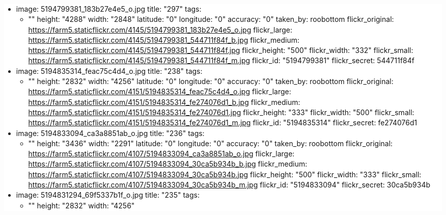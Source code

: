   - 
    image: 5194799381_183b27e4e5_o.jpg
    title: "297"
    tags:
      - ""
    height: "4288"
    width: "2848"
    latitude: "0"
    longitude: "0"
    accuracy: "0"
    taken_by: roobottom
    flickr_original: https://farm5.staticflickr.com/4145/5194799381_183b27e4e5_o.jpg
    flickr_large: https://farm5.staticflickr.com/4145/5194799381_544711f84f_b.jpg
    flickr_medium: https://farm5.staticflickr.com/4145/5194799381_544711f84f.jpg
    flickr_height: "500"
    flickr_width: "332"
    flickr_small: https://farm5.staticflickr.com/4145/5194799381_544711f84f_m.jpg
    flickr_id: "5194799381"
    flickr_secret: 544711f84f
  - 
    image: 5194835314_feac75c4d4_o.jpg
    title: "238"
    tags:
      - ""
    height: "2832"
    width: "4256"
    latitude: "0"
    longitude: "0"
    accuracy: "0"
    taken_by: roobottom
    flickr_original: https://farm5.staticflickr.com/4151/5194835314_feac75c4d4_o.jpg
    flickr_large: https://farm5.staticflickr.com/4151/5194835314_fe274076d1_b.jpg
    flickr_medium: https://farm5.staticflickr.com/4151/5194835314_fe274076d1.jpg
    flickr_height: "333"
    flickr_width: "500"
    flickr_small: https://farm5.staticflickr.com/4151/5194835314_fe274076d1_m.jpg
    flickr_id: "5194835314"
    flickr_secret: fe274076d1
  - 
    image: 5194833094_ca3a8851ab_o.jpg
    title: "236"
    tags:
      - ""
    height: "3436"
    width: "2291"
    latitude: "0"
    longitude: "0"
    accuracy: "0"
    taken_by: roobottom
    flickr_original: https://farm5.staticflickr.com/4107/5194833094_ca3a8851ab_o.jpg
    flickr_large: https://farm5.staticflickr.com/4107/5194833094_30ca5b934b_b.jpg
    flickr_medium: https://farm5.staticflickr.com/4107/5194833094_30ca5b934b.jpg
    flickr_height: "500"
    flickr_width: "333"
    flickr_small: https://farm5.staticflickr.com/4107/5194833094_30ca5b934b_m.jpg
    flickr_id: "5194833094"
    flickr_secret: 30ca5b934b
  - 
    image: 5194831294_69f5337b1f_o.jpg
    title: "235"
    tags:
      - ""
    height: "2832"
    width: "4256"